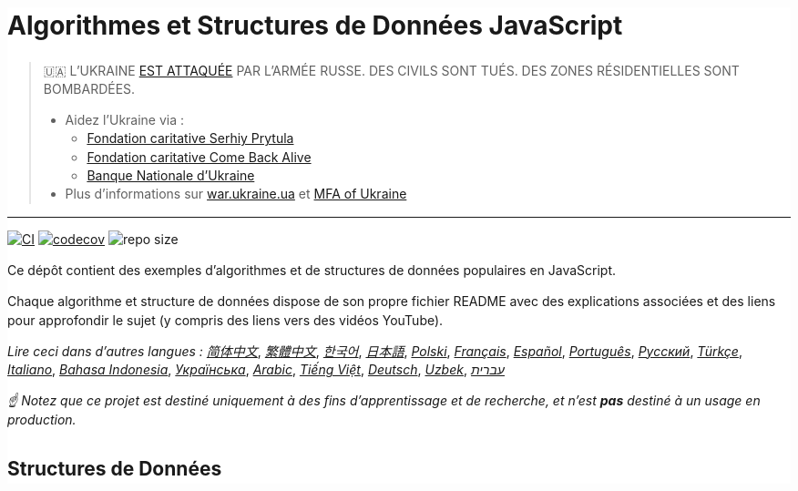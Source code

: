 # Algorithmes et Structures de Données JavaScript

> 🇺🇦 L’UKRAINE [EST ATTAQUÉE](https://war.ukraine.ua/) PAR L’ARMÉE RUSSE. DES CIVILS SONT TUÉS. DES ZONES RÉSIDENTIELLES SONT BOMBARDÉES.
> - Aidez l’Ukraine via :
>   - [Fondation caritative Serhiy Prytula](https://prytulafoundation.org/en/)
>   - [Fondation caritative Come Back Alive](https://savelife.in.ua/en/donate-en/)
>   - [Banque Nationale d’Ukraine](https://bank.gov.ua/en/news/all/natsionalniy-bank-vidkriv-spetsrahunok-dlya-zboru-koshtiv-na-potrebi-armiyi)
> - Plus d’informations sur [war.ukraine.ua](https://war.ukraine.ua/) et [MFA of Ukraine](https://twitter.com/MFA_Ukraine)

<hr/>

[![CI](https://github.com/trekhleb/javascript-algorithms/workflows/CI/badge.svg)](https://github.com/trekhleb/javascript-algorithms/actions?query=workflow%3ACI+branch%3Amaster)
[![codecov](https://codecov.io/gh/trekhleb/javascript-algorithms/branch/master/graph/badge.svg)](https://codecov.io/gh/trekhleb/javascript-algorithms)
![repo size](https://img.shields.io/github/repo-size/trekhleb/javascript-algorithms.svg)

Ce dépôt contient des exemples d’algorithmes et de structures de données populaires
en JavaScript.

Chaque algorithme et structure de données dispose de son propre fichier README
avec des explications associées et des liens pour approfondir le sujet (y compris des liens
vers des vidéos YouTube).

_Lire ceci dans d’autres langues :_
[_简体中文_](README.zh-CN.md),
[_繁體中文_](README.zh-TW.md),
[_한국어_](README.ko-KR.md),
[_日本語_](README.ja-JP.md),
[_Polski_](README.pl-PL.md),
[_Français_](README.fr-FR.md),
[_Español_](README.es-ES.md),
[_Português_](README.pt-BR.md),
[_Русский_](README.ru-RU.md),
[_Türkçe_](README.tr-TR.md),
[_Italiano_](README.it-IT.md),
[_Bahasa Indonesia_](README.id-ID.md),
[_Українська_](README.uk-UA.md),
[_Arabic_](README.ar-AR.md),
[_Tiếng Việt_](README.vi-VN.md),
[_Deutsch_](README.de-DE.md),
[_Uzbek_](README.uz-UZ.md),
[_עברית_](README.he-IL.md)

*☝ Notez que ce projet est destiné uniquement à des fins d’apprentissage et de recherche,
et n’est **pas** destiné à un usage en production.*

## Structures de Données
